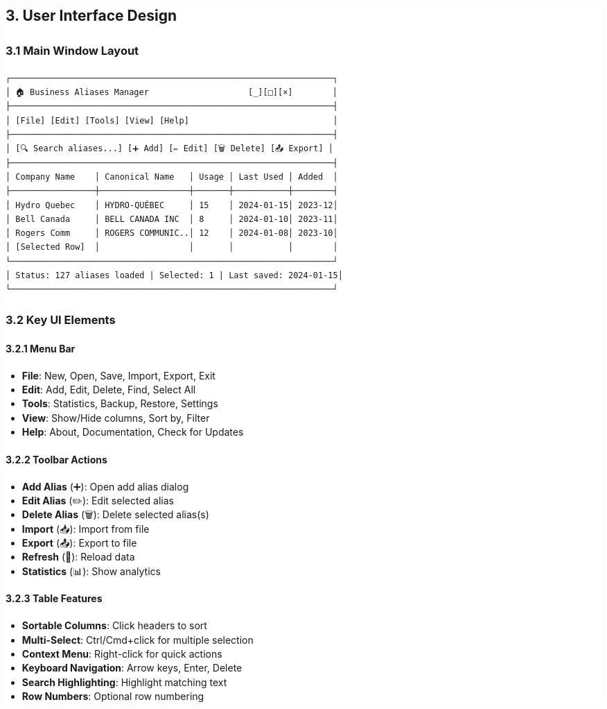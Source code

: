 ```python
```

## 3. User Interface Design

### 3.1 Main Window Layout

```
┌─────────────────────────────────────────────────────────────────┐
│ 🏠 Business Aliases Manager                    [_][□][×]        │
├─────────────────────────────────────────────────────────────────┤
│ [File] [Edit] [Tools] [View] [Help]                             │
├─────────────────────────────────────────────────────────────────┤
│ [🔍 Search aliases...] [➕ Add] [✏️ Edit] [🗑️ Delete] [📤 Export] │
├─────────────────────────────────────────────────────────────────┤
│ Company Name    │ Canonical Name   │ Usage │ Last Used │ Added  │
├─────────────────┼──────────────────┼───────┼───────────┼────────┤
│ Hydro Quebec    │ HYDRO-QUÉBEC     │ 15    │ 2024-01-15│ 2023-12│
│ Bell Canada     │ BELL CANADA INC  │ 8     │ 2024-01-10│ 2023-11│
│ Rogers Comm     │ ROGERS COMMUNIC..│ 12    │ 2024-01-08│ 2023-10│
│ [Selected Row]  │                  │       │           │        │
└─────────────────────────────────────────────────────────────────┘
│ Status: 127 aliases loaded | Selected: 1 | Last saved: 2024-01-15│
└─────────────────────────────────────────────────────────────────┘
```

### 3.2 Key UI Elements

#### 3.2.1 Menu Bar
- **File**: New, Open, Save, Import, Export, Exit
- **Edit**: Add, Edit, Delete, Find, Select All
- **Tools**: Statistics, Backup, Restore, Settings
- **View**: Show/Hide columns, Sort by, Filter
- **Help**: About, Documentation, Check for Updates

#### 3.2.2 Toolbar Actions
- **Add Alias** (➕): Open add alias dialog
- **Edit Alias** (✏️): Edit selected alias
- **Delete Alias** (🗑️): Delete selected alias(s)
- **Import** (📥): Import from file
- **Export** (📤): Export to file
- **Refresh** (🔄): Reload data
- **Statistics** (📊): Show analytics

#### 3.2.3 Table Features
- **Sortable Columns**: Click headers to sort
- **Multi-Select**: Ctrl/Cmd+click for multiple selection
- **Context Menu**: Right-click for quick actions
- **Keyboard Navigation**: Arrow keys, Enter, Delete
- **Search Highlighting**: Highlight matching text
- **Row Numbers**: Optional row numbering
